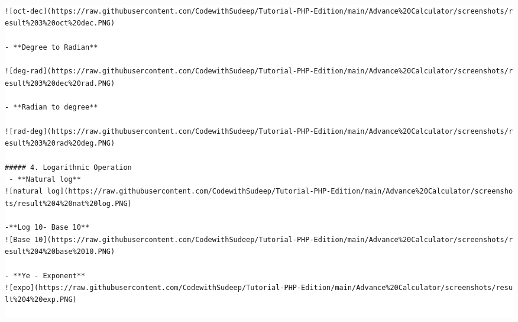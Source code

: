 ```
![oct-dec](https://raw.githubusercontent.com/CodewithSudeep/Tutorial-PHP-Edition/main/Advance%20Calculator/screenshots/result%203%20oct%20dec.PNG)

- **Degree to Radian**

![deg-rad](https://raw.githubusercontent.com/CodewithSudeep/Tutorial-PHP-Edition/main/Advance%20Calculator/screenshots/result%203%20dec%20rad.PNG)

- **Radian to degree**

![rad-deg](https://raw.githubusercontent.com/CodewithSudeep/Tutorial-PHP-Edition/main/Advance%20Calculator/screenshots/result%203%20rad%20deg.PNG)

##### 4. Logarithmic Operation
 - **Natural log**
![natural log](https://raw.githubusercontent.com/CodewithSudeep/Tutorial-PHP-Edition/main/Advance%20Calculator/screenshots/result%204%20nat%20log.PNG)

-**Log 10- Base 10**
![Base 10](https://raw.githubusercontent.com/CodewithSudeep/Tutorial-PHP-Edition/main/Advance%20Calculator/screenshots/result%204%20base%2010.PNG)

- **Ye - Exponent**
![expo](https://raw.githubusercontent.com/CodewithSudeep/Tutorial-PHP-Edition/main/Advance%20Calculator/screenshots/result%204%20exp.PNG)

